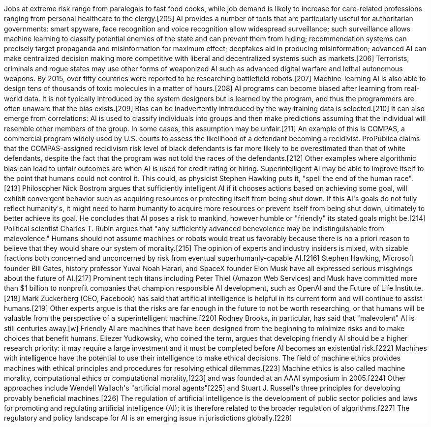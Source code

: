 Jobs at extreme risk range from paralegals to fast food cooks, while job demand is likely to increase for care-related professions ranging from personal healthcare to the clergy.[205]
AI provides a number of tools that are particularly useful for authoritarian governments: smart spyware, face recognition and voice recognition allow widespread surveillance; such surveillance allows machine learning to classify potential enemies of the state and can prevent them from hiding; recommendation systems can precisely target propaganda and misinformation for maximum effect; deepfakes aid in producing misinformation; advanced AI can make centralized decision making more competitive with liberal and decentralized systems such as markets.[206]
Terrorists, criminals and rogue states may use other forms of weaponized AI such as advanced digital warfare and lethal autonomous weapons. By 2015, over fifty countries were reported to be researching battlefield robots.[207]
Machine-learning AI is also able to design tens of thousands of toxic molecules in a matter of hours.[208]
AI programs can become biased after learning from real-world data. It is not typically introduced by the system designers but is learned by the program, and thus the programmers are often unaware that the bias exists.[209]
Bias can be inadvertently introduced by the way training data is selected.[210]
It can also emerge from correlations: AI is used to classify individuals into groups and then make predictions assuming that the individual will resemble other members of the group. In some cases, this assumption may be unfair.[211]
An example of this is COMPAS, a commercial program widely used by U.S. courts to assess the likelihood of a defendant becoming a recidivist. ProPublica claims that the COMPAS-assigned recidivism risk level of black defendants is far more likely to be overestimated than that of white defendants, despite the fact that the program was not told the races of the defendants.[212] Other examples where algorithmic bias can lead to unfair outcomes are when AI is used for credit rating or hiring.
Superintelligent AI may be able to improve itself to the point that humans could not control it. This could, as physicist Stephen Hawking puts it, "spell the end of the human race".[213] Philosopher Nick Bostrom argues that sufficiently intelligent AI if it chooses actions based on achieving some goal, will exhibit convergent behavior such as acquiring resources or protecting itself from being shut down. If this AI's goals do not fully reflect humanity's, it might need to harm humanity to acquire more resources or prevent itself from being shut down, ultimately to better achieve its goal. He concludes that AI poses a risk to mankind, however humble or "friendly" its stated goals might be.[214]
Political scientist Charles T. Rubin argues that "any sufficiently advanced benevolence may be indistinguishable from malevolence." Humans should not assume machines or robots would treat us favorably because there is no a priori reason to believe that they would share our system of morality.[215]
The opinion of experts and industry insiders is mixed, with sizable fractions both concerned and unconcerned by risk from eventual superhumanly-capable AI.[216]
Stephen Hawking, Microsoft founder Bill Gates, history professor Yuval Noah Harari, and SpaceX founder Elon Musk have all expressed serious misgivings about the future of AI.[217]
Prominent tech titans including Peter Thiel (Amazon Web Services) and Musk have committed more than $1 billion to nonprofit companies that champion responsible AI development, such as OpenAI and the Future of Life Institute.[218]
Mark Zuckerberg (CEO, Facebook) has said that artificial intelligence is helpful in its current form and will continue to assist humans.[219]
Other experts argue is that the risks are far enough in the future to not be worth researching,
or that humans will be valuable from the perspective of a superintelligent machine.[220]
Rodney Brooks, in particular, has said that "malevolent" AI is still centuries away.[w]
Friendly AI are machines that have been designed from the beginning to minimize risks and to make choices that benefit humans. Eliezer Yudkowsky, who coined the term, argues that developing friendly AI should be a higher research priority: it may require a large investment and it must be completed before AI becomes an existential risk.[222]
Machines with intelligence have the potential to use their intelligence to make ethical decisions. The field of machine ethics provides machines with ethical principles and procedures for resolving ethical dilemmas.[223]
Machine ethics is also called machine morality, computational ethics or computational morality,[223]
and was founded at an AAAI symposium in 2005.[224]
Other approaches include Wendell Wallach's "artificial moral agents"[225]
and Stuart J. Russell's three principles for developing provably beneficial machines.[226]
The regulation of artificial intelligence is the development of public sector policies and laws for promoting and regulating artificial intelligence (AI); it is therefore related to the broader regulation of algorithms.[227]
The regulatory and policy landscape for AI is an emerging issue in jurisdictions globally.[228]